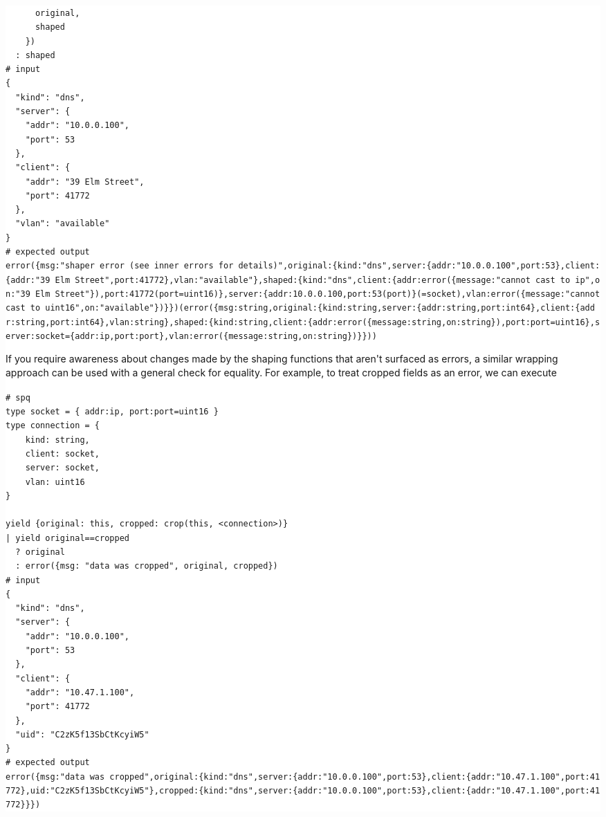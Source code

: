 ```mdtest-spq {data-layout="stacked"}
      original,
      shaped
    })
  : shaped
# input
{
  "kind": "dns",
  "server": {
    "addr": "10.0.0.100",
    "port": 53
  },
  "client": {
    "addr": "39 Elm Street",
    "port": 41772
  },
  "vlan": "available"
}
# expected output
error({msg:"shaper error (see inner errors for details)",original:{kind:"dns",server:{addr:"10.0.0.100",port:53},client:{addr:"39 Elm Street",port:41772},vlan:"available"},shaped:{kind:"dns",client:{addr:error({message:"cannot cast to ip",on:"39 Elm Street"}),port:41772(port=uint16)},server:{addr:10.0.0.100,port:53(port)}(=socket),vlan:error({message:"cannot cast to uint16",on:"available"})}})(error({msg:string,original:{kind:string,server:{addr:string,port:int64},client:{addr:string,port:int64},vlan:string},shaped:{kind:string,client:{addr:error({message:string,on:string}),port:port=uint16},server:socket={addr:ip,port:port},vlan:error({message:string,on:string})}}))
```

If you require awareness about changes made by the shaping functions that
aren't surfaced as errors, a similar wrapping approach can be used with a
general check for equality. For example, to treat cropped fields as an error,
we can execute

```mdtest-spq {data-layout="stacked"}
# spq
type socket = { addr:ip, port:port=uint16 }
type connection = {
    kind: string,
    client: socket,
    server: socket,
    vlan: uint16
}

yield {original: this, cropped: crop(this, <connection>)}
| yield original==cropped
  ? original
  : error({msg: "data was cropped", original, cropped})
# input
{
  "kind": "dns",
  "server": {
    "addr": "10.0.0.100",
    "port": 53
  },
  "client": {
    "addr": "10.47.1.100",
    "port": 41772
  },
  "uid": "C2zK5f13SbCtKcyiW5"
}
# expected output
error({msg:"data was cropped",original:{kind:"dns",server:{addr:"10.0.0.100",port:53},client:{addr:"10.47.1.100",port:41772},uid:"C2zK5f13SbCtKcyiW5"},cropped:{kind:"dns",server:{addr:"10.0.0.100",port:53},client:{addr:"10.47.1.100",port:41772}}})
```
